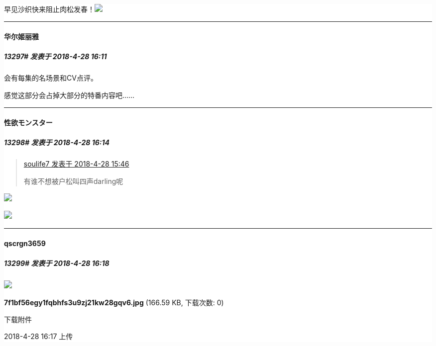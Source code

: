 


早见沙织快来阻止肉松发春！<img src="https://static.saraba1st.com/image/smiley/face2017/118.png" referrerpolicy="no-referrer">







-----

####  华尔姬丽雅  
##### 13297#       发表于 2018-4-28 16:11




会有每集的名场景和CV点评。

感觉这部分会占掉大部分的特番内容吧……







-----

####  性欲モンスター  
##### 13298#       发表于 2018-4-28 16:14



<blockquote><a href="httphttps://bbs.saraba1st.com/2b/forum.php?mod=redirect&amp;goto=findpost&amp;pid=39407991&amp;ptid=1636434" target="_blank">soulife7 发表于 2018-4-28 15:46</a>

有谁不想被户松叫四声darling呢</blockquote>
<img src="http://chuantu.biz/t6/297/1524902791x-1566661199.jpg" referrerpolicy="no-referrer">

<img src="http://chuantu.biz/t6/297/1524902919x-1566661199.png" referrerpolicy="no-referrer">







-----

####  qscrgn3659  
##### 13299#       发表于 2018-4-28 16:18




<img src="https://img.saraba1st.com/forum/201804/28/161751u2xl2su2r1k1j2xf.jpg" referrerpolicy="no-referrer">


<strong>7f1bf56egy1fqbhfs3u9zj21kw28gqv6.jpg</strong> (166.59 KB, 下载次数: 0)

下载附件

2018-4-28 16:17 上传
